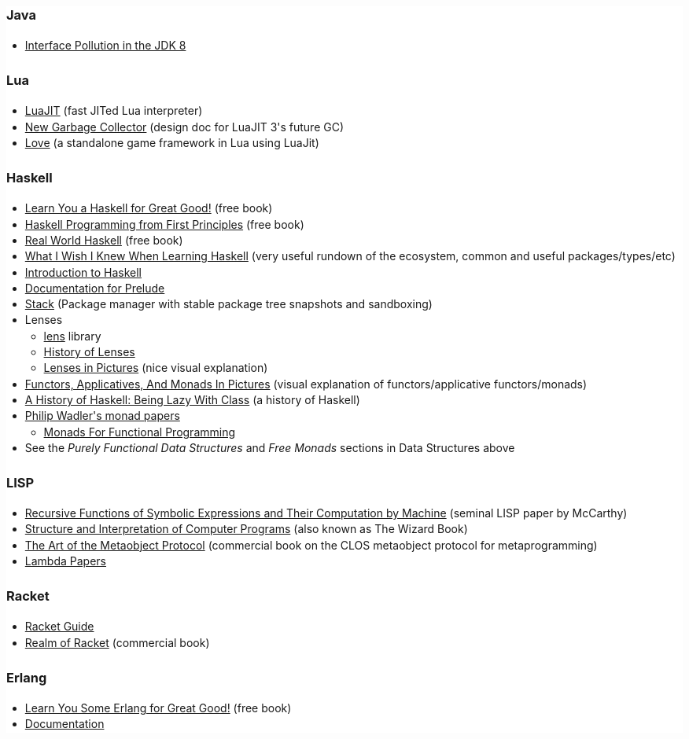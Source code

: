 ### Java
- [Interface Pollution in the JDK 8](http://archive.is/PeQng)

### Lua
- [LuaJIT](http://luajit.org) (fast JITed Lua interpreter)
- [New Garbage Collector](http://wiki.luajit.org/New-Garbage-Collector) (design doc for LuaJIT 3's future GC)
- [Love](https://love2d.org) (a standalone game framework in Lua using LuaJit)

### Haskell
- [Learn You a Haskell for Great Good!](http://learnyouahaskell.com) (free book)
- [Haskell Programming from First Principles](http://haskellbook.com) (free book)
- [Real World Haskell](http://book.realworldhaskell.org/) (free book)
- [What I Wish I Knew When Learning Haskell](http://dev.stephendiehl.com/hask) (very useful rundown of the ecosystem, common and useful packages/types/etc)
- [Introduction to Haskell](http://www.seas.upenn.edu/~cis194/spring13/lectures.html)
- [Documentation for Prelude](https://hackage.haskell.org/package/base/docs/Prelude.html)
- [Stack](https://docs.haskellstack.org/en/stable/README) (Package manager with stable package tree snapshots and sandboxing)
- Lenses
  - [lens](http://lens.github.io) library
  - [History of Lenses](https://github.com/ekmett/lens/wiki/History-of-Lenses)
  - [Lenses in Pictures](http://adit.io/posts/2013-07-22-lenses-in-pictures.html) (nice visual explanation)
- [Functors, Applicatives, And Monads In Pictures](http://adit.io/posts/2013-04-17-functors,_applicatives,_and_monads_in_pictures.html) (visual explanation of functors/applicative functors/monads)
- [A History of Haskell: Being Lazy With Class](http://research.microsoft.com/en-us/um/people/simonpj/papers/history-of-haskell) (a history of Haskell)
- [Philip Wadler's monad papers](http://homepages.inf.ed.ac.uk/wadler/topics/monads.html)
  - [Monads For Functional Programming](http://homepages.inf.ed.ac.uk/wadler/papers/marktoberdorf/baastad.pdf)
- See the *Purely Functional Data Structures* and *Free Monads* sections in Data Structures above

### LISP
- [Recursive Functions of Symbolic Expressions and Their Computation by Machine](http://www-formal.stanford.edu/jmc/recursive.html) (seminal LISP paper by McCarthy)
- [Structure and Interpretation of Computer Programs](https://mitpress.mit.edu/sicp) (also known as The Wizard Book)
- [The Art of the Metaobject Protocol](https://en.wikipedia.org/wiki/The_Art_of_the_Metaobject_Protocol) (commercial book on the CLOS metaobject protocol for metaprogramming)
- [Lambda Papers](http://library.readscheme.org/page1.html)

### Racket
- [Racket Guide](https://docs.racket-lang.org/guide/intro.html)
- [Realm of Racket](http://realmofracket.com) (commercial book)

### Erlang
- [Learn You Some Erlang for Great Good!](http://learnyousomeerlang.com) (free book)
- [Documentation](https://www.erlang.org/docs)
